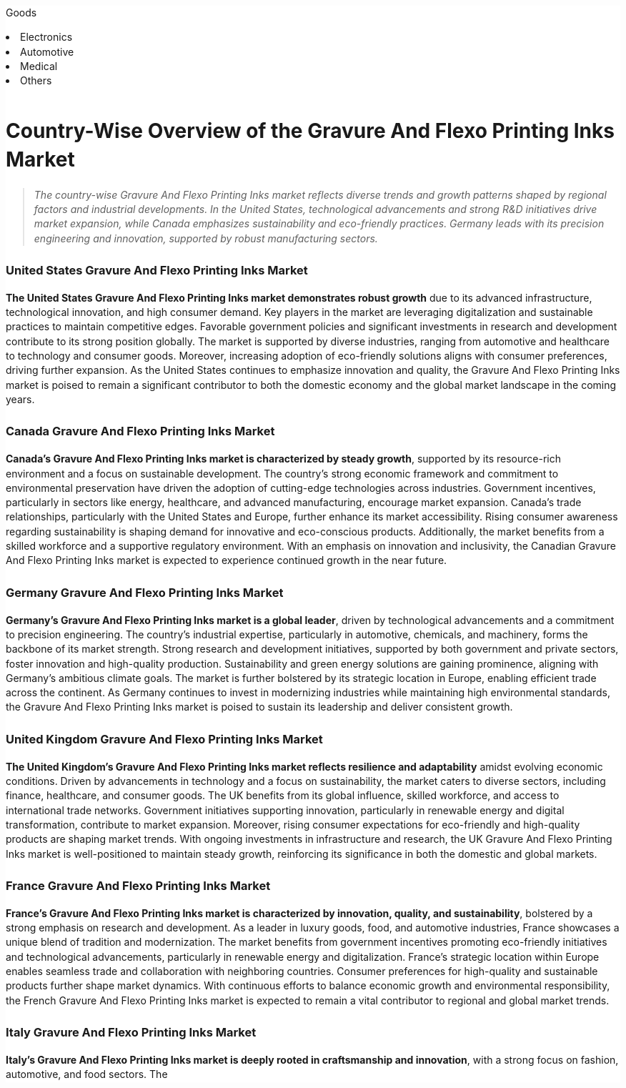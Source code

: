 Goods</li><li>Electronics</li><li>Automotive</li><li>Medical</li><li>Others</li></ul><h1><span class="">Country-Wise Overview of the Gravure And Flexo Printing Inks Market<br /></span></h1><blockquote><p><em><span class="">The country-wise Gravure And Flexo Printing Inks market reflects diverse trends and growth patterns shaped by regional factors and industrial developments. In the United States, technological advancements and strong R&amp;D initiatives drive market expansion, while Canada emphasizes sustainability and eco-friendly practices. Germany leads with its precision engineering and innovation, supported by robust manufacturing sectors.</span></em></p></blockquote><h3><strong>United States Gravure And Flexo Printing Inks Market</strong></h3><p><strong>The United States Gravure And Flexo Printing Inks market demonstrates robust growth</strong> due to its advanced infrastructure, technological innovation, and high consumer demand. Key players in the market are leveraging digitalization and sustainable practices to maintain competitive edges. Favorable government policies and significant investments in research and development contribute to its strong position globally. The market is supported by diverse industries, ranging from automotive and healthcare to technology and consumer goods. Moreover, increasing adoption of eco-friendly solutions aligns with consumer preferences, driving further expansion. As the United States continues to emphasize innovation and quality, the Gravure And Flexo Printing Inks market is poised to remain a significant contributor to both the domestic economy and the global market landscape in the coming years.</p><h3><strong>Canada Gravure And Flexo Printing Inks Market</strong></h3><p><strong>Canada&rsquo;s Gravure And Flexo Printing Inks market is characterized by steady growth</strong>, supported by its resource-rich environment and a focus on sustainable development. The country&rsquo;s strong economic framework and commitment to environmental preservation have driven the adoption of cutting-edge technologies across industries. Government incentives, particularly in sectors like energy, healthcare, and advanced manufacturing, encourage market expansion. Canada&rsquo;s trade relationships, particularly with the United States and Europe, further enhance its market accessibility. Rising consumer awareness regarding sustainability is shaping demand for innovative and eco-conscious products. Additionally, the market benefits from a skilled workforce and a supportive regulatory environment. With an emphasis on innovation and inclusivity, the Canadian Gravure And Flexo Printing Inks market is expected to experience continued growth in the near future.</p><h3><strong>Germany Gravure And Flexo Printing Inks Market</strong></h3><p><strong>Germany&rsquo;s Gravure And Flexo Printing Inks market is a global leader</strong>, driven by technological advancements and a commitment to precision engineering. The country&rsquo;s industrial expertise, particularly in automotive, chemicals, and machinery, forms the backbone of its market strength. Strong research and development initiatives, supported by both government and private sectors, foster innovation and high-quality production. Sustainability and green energy solutions are gaining prominence, aligning with Germany&rsquo;s ambitious climate goals. The market is further bolstered by its strategic location in Europe, enabling efficient trade across the continent. As Germany continues to invest in modernizing industries while maintaining high environmental standards, the Gravure And Flexo Printing Inks market is poised to sustain its leadership and deliver consistent growth.</p><h3><strong>United Kingdom Gravure And Flexo Printing Inks Market</strong></h3><p><strong>The United Kingdom&rsquo;s Gravure And Flexo Printing Inks market reflects resilience and adaptability</strong> amidst evolving economic conditions. Driven by advancements in technology and a focus on sustainability, the market caters to diverse sectors, including finance, healthcare, and consumer goods. The UK benefits from its global influence, skilled workforce, and access to international trade networks. Government initiatives supporting innovation, particularly in renewable energy and digital transformation, contribute to market expansion. Moreover, rising consumer expectations for eco-friendly and high-quality products are shaping market trends. With ongoing investments in infrastructure and research, the UK Gravure And Flexo Printing Inks market is well-positioned to maintain steady growth, reinforcing its significance in both the domestic and global markets.</p><h3><strong>France Gravure And Flexo Printing Inks Market</strong></h3><p><strong>France&rsquo;s Gravure And Flexo Printing Inks market is characterized by innovation, quality, and sustainability</strong>, bolstered by a strong emphasis on research and development. As a leader in luxury goods, food, and automotive industries, France showcases a unique blend of tradition and modernization. The market benefits from government incentives promoting eco-friendly initiatives and technological advancements, particularly in renewable energy and digitalization. France&rsquo;s strategic location within Europe enables seamless trade and collaboration with neighboring countries. Consumer preferences for high-quality and sustainable products further shape market dynamics. With continuous efforts to balance economic growth and environmental responsibility, the French Gravure And Flexo Printing Inks market is expected to remain a vital contributor to regional and global market trends.</p><h3><strong>Italy Gravure And Flexo Printing Inks Market</strong></h3><p><strong>Italy&rsquo;s Gravure And Flexo Printing Inks market is deeply rooted in craftsmanship and innovation</strong>, with a strong focus on fashion, automotive, and food sectors. The